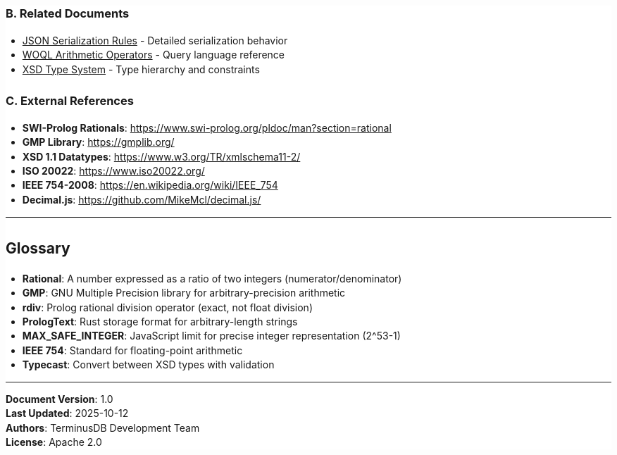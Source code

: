 ### B. Related Documents

- [JSON Serialization Rules](JSON_SERIALIZATION_RULES.md) - Detailed serialization behavior
- [WOQL Arithmetic Operators](../docs/WOQL.md) - Query language reference
- [XSD Type System](../docs/TYPES.md) - Type hierarchy and constraints

### C. External References

- **SWI-Prolog Rationals**: https://www.swi-prolog.org/pldoc/man?section=rational
- **GMP Library**: https://gmplib.org/
- **XSD 1.1 Datatypes**: https://www.w3.org/TR/xmlschema11-2/
- **ISO 20022**: https://www.iso20022.org/
- **IEEE 754-2008**: https://en.wikipedia.org/wiki/IEEE_754
- **Decimal.js**: https://github.com/MikeMcl/decimal.js/

---

## Glossary

- **Rational**: A number expressed as a ratio of two integers (numerator/denominator)
- **GMP**: GNU Multiple Precision library for arbitrary-precision arithmetic
- **rdiv**: Prolog rational division operator (exact, not float division)
- **PrologText**: Rust storage format for arbitrary-length strings
- **MAX_SAFE_INTEGER**: JavaScript limit for precise integer representation (2^53-1)
- **IEEE 754**: Standard for floating-point arithmetic
- **Typecast**: Convert between XSD types with validation

---

**Document Version**: 1.0  
**Last Updated**: 2025-10-12  
**Authors**: TerminusDB Development Team  
**License**: Apache 2.0
